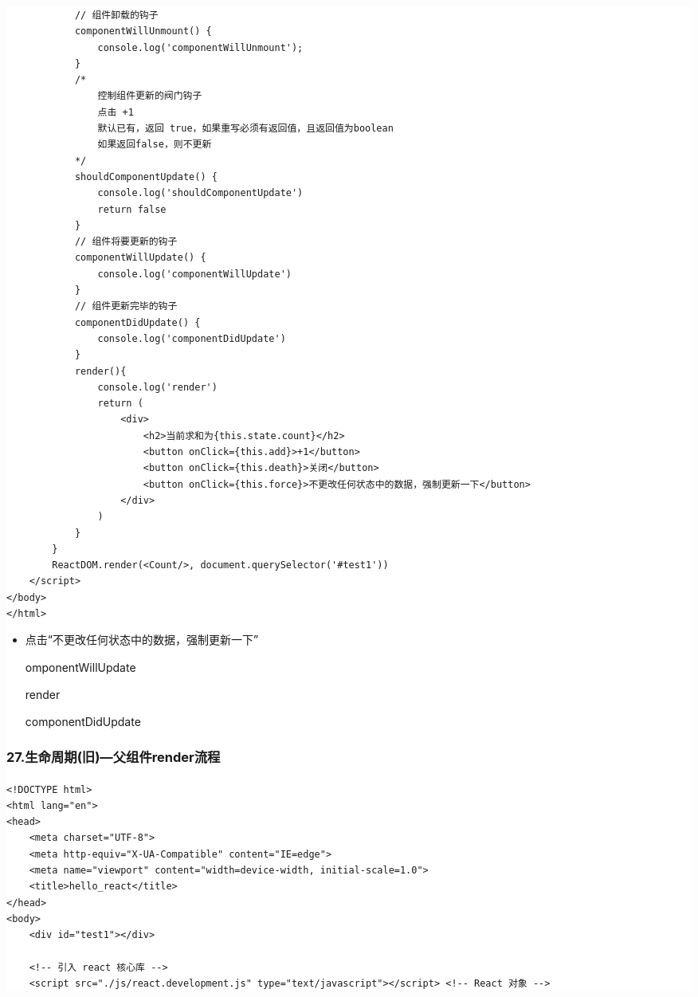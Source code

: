 ```
            // 组件卸载的钩子
            componentWillUnmount() {
                console.log('componentWillUnmount');
            }
            /* 
                控制组件更新的阀门钩子
                点击 +1
                默认已有，返回 true，如果重写必须有返回值，且返回值为boolean
                如果返回false，则不更新
            */
            shouldComponentUpdate() {
                console.log('shouldComponentUpdate')
                return false
            }
            // 组件将要更新的钩子
            componentWillUpdate() {
                console.log('componentWillUpdate')
            }
            // 组件更新完毕的钩子
            componentDidUpdate() {
                console.log('componentDidUpdate')
            }
            render(){
                console.log('render')
                return (
                    <div>
                        <h2>当前求和为{this.state.count}</h2>
                        <button onClick={this.add}>+1</button>
                        <button onClick={this.death}>关闭</button>
                        <button onClick={this.force}>不更改任何状态中的数据，强制更新一下</button> 
                    </div>
                )
            }
        }
        ReactDOM.render(<Count/>, document.querySelector('#test1'))
    </script>
</body>
</html>
```

- 点击“不更改任何状态中的数据，强制更新一下”

  omponentWillUpdate

   render

   componentDidUpdate

### 27.生命周期(旧)—父组件render流程

```
<!DOCTYPE html>
<html lang="en">
<head>
    <meta charset="UTF-8">
    <meta http-equiv="X-UA-Compatible" content="IE=edge">
    <meta name="viewport" content="width=device-width, initial-scale=1.0">
    <title>hello_react</title>
</head>
<body>
    <div id="test1"></div>

    <!-- 引入 react 核心库 -->
    <script src="./js/react.development.js" type="text/javascript"></script> <!-- React 对象 -->
```